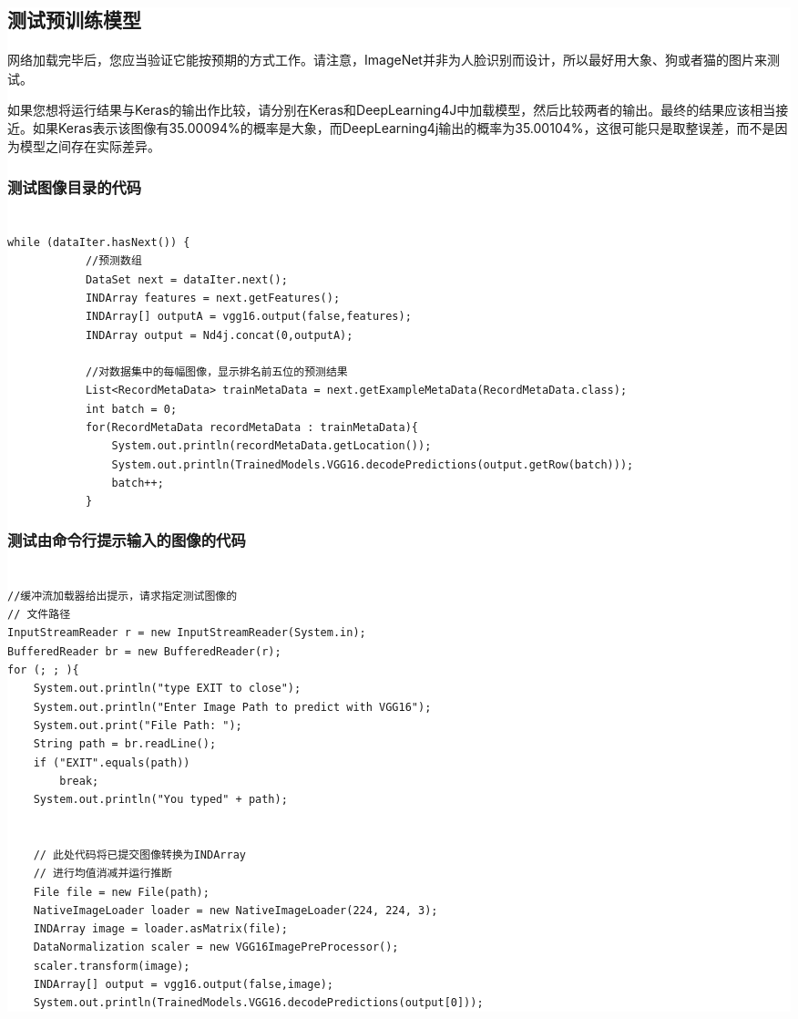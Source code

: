 ## <a name="TestingPre-TrainedModels"> 测试预训练模型</a>

网络加载完毕后，您应当验证它能按预期的方式工作。请注意，ImageNet并非为人脸识别而设计，所以最好用大象、狗或者猫的图片来测试。 

如果您想将运行结果与Keras的输出作比较，请分别在Keras和DeepLearning4J中加载模型，然后比较两者的输出。最终的结果应该相当接近。如果Keras表示该图像有35.00094%的概率是大象，而DeepLearning4j输出的概率为35.00104%，这很可能只是取整误差，而不是因为模型之间存在实际差异。

### 测试图像目录的代码

```

while (dataIter.hasNext()) {
            //预测数组
            DataSet next = dataIter.next();
            INDArray features = next.getFeatures();
            INDArray[] outputA = vgg16.output(false,features);
            INDArray output = Nd4j.concat(0,outputA);

            //对数据集中的每幅图像，显示排名前五位的预测结果
            List<RecordMetaData> trainMetaData = next.getExampleMetaData(RecordMetaData.class);
            int batch = 0;
            for(RecordMetaData recordMetaData : trainMetaData){
                System.out.println(recordMetaData.getLocation());
                System.out.println(TrainedModels.VGG16.decodePredictions(output.getRow(batch)));
                batch++;
            }

```
 

### 测试由命令行提示输入的图像的代码


```

//缓冲流加载器给出提示，请求指定测试图像的 
// 文件路径
InputStreamReader r = new InputStreamReader(System.in);
BufferedReader br = new BufferedReader(r);
for (; ; ){
    System.out.println("type EXIT to close");
    System.out.println("Enter Image Path to predict with VGG16");
    System.out.print("File Path: ");
    String path = br.readLine();
    if ("EXIT".equals(path))
        break;
    System.out.println("You typed" + path);


	// 此处代码将已提交图像转换为INDArray
	// 进行均值消减并运行推断
    File file = new File(path);
    NativeImageLoader loader = new NativeImageLoader(224, 224, 3);
    INDArray image = loader.asMatrix(file);
    DataNormalization scaler = new VGG16ImagePreProcessor();
    scaler.transform(image);
    INDArray[] output = vgg16.output(false,image);
    System.out.println(TrainedModels.VGG16.decodePredictions(output[0]));

```
